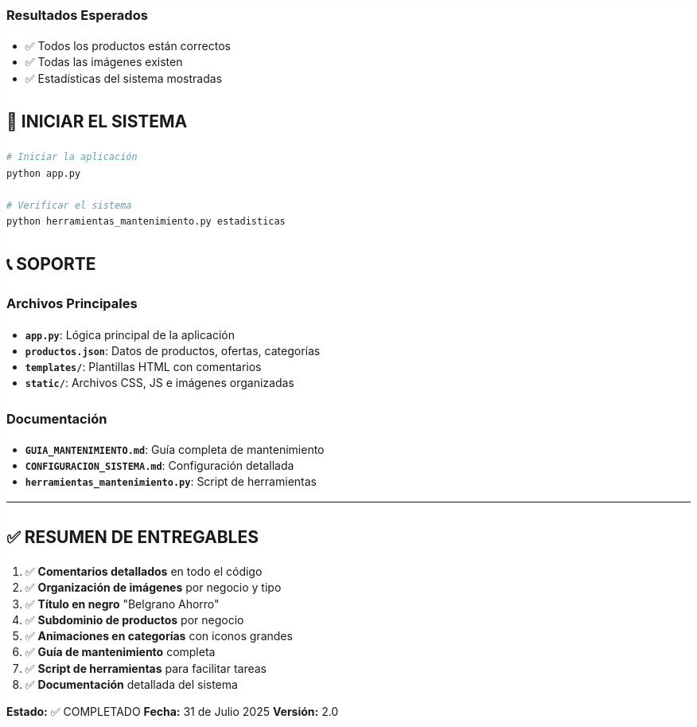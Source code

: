 ### Resultados Esperados
- ✅ Todos los productos están correctos
- ✅ Todas las imágenes existen
- ✅ Estadísticas del sistema mostradas

## 🚀 INICIAR EL SISTEMA

```bash
# Iniciar la aplicación
python app.py

# Verificar el sistema
python herramientas_mantenimiento.py estadisticas
```

## 📞 SOPORTE

### Archivos Principales
- **`app.py`**: Lógica principal de la aplicación
- **`productos.json`**: Datos de productos, ofertas, categorías
- **`templates/`**: Plantillas HTML con comentarios
- **`static/`**: Archivos CSS, JS e imágenes organizadas

### Documentación
- **`GUIA_MANTENIMIENTO.md`**: Guía completa de mantenimiento
- **`CONFIGURACION_SISTEMA.md`**: Configuración detallada
- **`herramientas_mantenimiento.py`**: Script de herramientas

---

## ✅ RESUMEN DE ENTREGABLES

1. ✅ **Comentarios detallados** en todo el código
2. ✅ **Organización de imágenes** por negocio y tipo
3. ✅ **Título en negro** "Belgrano Ahorro"
4. ✅ **Subdominio de productos** por negocio
5. ✅ **Animaciones en categorías** con iconos grandes
6. ✅ **Guía de mantenimiento** completa
7. ✅ **Script de herramientas** para facilitar tareas
8. ✅ **Documentación** detallada del sistema

**Estado:** ✅ COMPLETADO
**Fecha:** 31 de Julio 2025
**Versión:** 2.0 